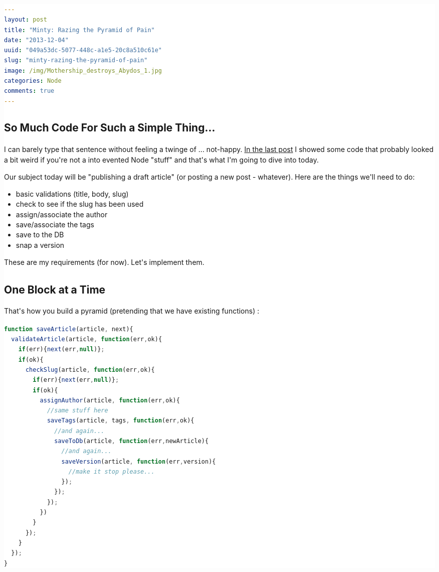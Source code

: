 ```yaml
---
layout: post
title: "Minty: Razing the Pyramid of Pain"
date: "2013-12-04"
uuid: "049a53dc-5077-448c-a1e5-20c8a510c61e"
slug: "minty-razing-the-pyramid-of-pain"
image: /img/Mothership_destroys_Abydos_1.jpg
categories: Node
comments: true
---
```


## So Much Code For Such a Simple Thing...

I can barely type that sentence without feeling a twinge of ... not-happy. [In the last post](http://rob.conery.io/2013/10/27/minty-sanity-check-one/) I showed some code that probably looked a bit weird if you're not a into evented Node "stuff" and that's what I'm going to dive into today.

Our subject today will be "publishing a draft article" (or posting a new post - whatever). Here are the things we'll need to do:

 - basic validations (title, body, slug)
 - check to see if the slug has been used
 - assign/associate the author
 - save/associate the tags
 - save to the DB
 - snap a version
 
These are my requirements (for now). Let's implement them.

## One Block at a Time

That's how you build a pyramid (pretending that we have existing functions) :

```javascript
function saveArticle(article, next){
  validateArticle(article, function(err,ok){
    if(err){next(err,null)};
    if(ok){
      checkSlug(article, function(err,ok){
        if(err){next(err,null)};
        if(ok){
          assignAuthor(article, function(err,ok){
            //same stuff here
            saveTags(article, tags, function(err,ok){
              //and again...
              saveToDb(article, function(err,newArticle){
                //and again...
                saveVersion(article, function(err,version){
                  //make it stop please...
                });
              });
            });
          })
        }
      });
    }
  });
}
```
